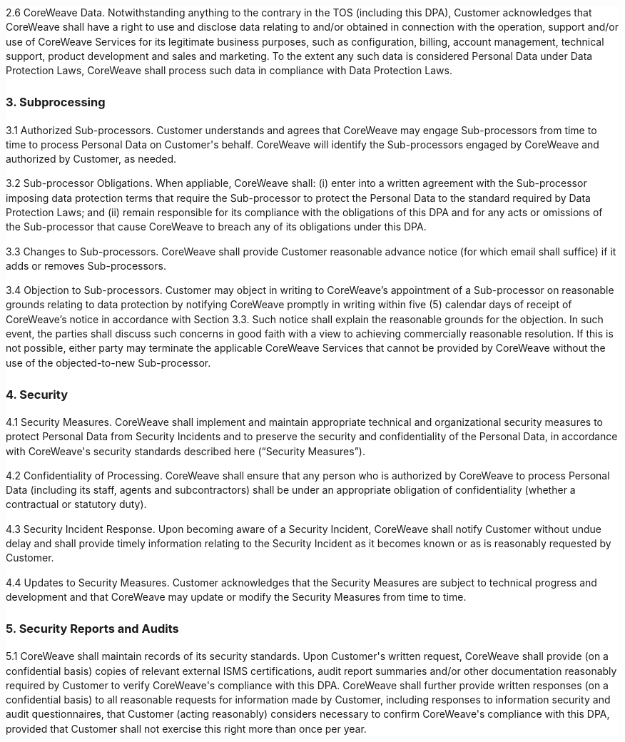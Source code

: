 2.6 CoreWeave Data. Notwithstanding anything to the contrary in the TOS \(including this DPA\), Customer acknowledges that CoreWeave shall have a right to use and disclose data relating to and/or obtained in connection with the operation, support and/or use of CoreWeave Services for its legitimate business purposes, such as configuration, billing, account management, technical support, product development and sales and marketing. To the extent any such data is considered Personal Data under Data Protection Laws, CoreWeave shall process such data in compliance with Data Protection Laws.

### 3. Subprocessing

3.1 Authorized Sub-processors. Customer understands and agrees that CoreWeave may engage Sub-processors from time to time to process Personal Data on Customer's behalf. CoreWeave will identify the Sub-processors engaged by CoreWeave and authorized by Customer, as needed.

3.2 Sub-processor Obligations. When appliable, CoreWeave shall: \(i\) enter into a written agreement with the Sub-processor imposing data protection terms that require the Sub-processor to protect the Personal Data to the standard required by Data Protection Laws; and \(ii\) remain responsible for its compliance with the obligations of this DPA and for any acts or omissions of the Sub-processor that cause CoreWeave to breach any of its obligations under this DPA.

3.3 Changes to Sub-processors. CoreWeave shall provide Customer reasonable advance notice \(for which email shall suffice\) if it adds or removes Sub-processors.

3.4 Objection to Sub-processors. Customer may object in writing to CoreWeave’s appointment of a Sub-processor on reasonable grounds relating to data protection by notifying CoreWeave promptly in writing within five \(5\) calendar days of receipt of CoreWeave’s notice in accordance with Section 3.3. Such notice shall explain the reasonable grounds for the objection. In such event, the parties shall discuss such concerns in good faith with a view to achieving commercially reasonable resolution. If this is not possible, either party may terminate the applicable CoreWeave Services that cannot be provided by CoreWeave without the use of the objected-to-new Sub-processor.

### 4. Security

4.1 Security Measures. CoreWeave shall implement and maintain appropriate technical and organizational security measures to protect Personal Data from Security Incidents and to preserve the security and confidentiality of the Personal Data, in accordance with CoreWeave's security standards described here \(“Security Measures”\).

4.2 Confidentiality of Processing. CoreWeave shall ensure that any person who is authorized by CoreWeave to process Personal Data \(including its staff, agents and subcontractors\) shall be under an appropriate obligation of confidentiality \(whether a contractual or statutory duty\).

4.3 Security Incident Response. Upon becoming aware of a Security Incident, CoreWeave shall notify Customer without undue delay and shall provide timely information relating to the Security Incident as it becomes known or as is reasonably requested by Customer.

4.4 Updates to Security Measures. Customer acknowledges that the Security Measures are subject to technical progress and development and that CoreWeave may update or modify the Security Measures from time to time.

### 5. Security Reports and Audits

5.1 CoreWeave shall maintain records of its security standards. Upon Customer's written request, CoreWeave shall provide \(on a confidential basis\) copies of relevant external ISMS certifications, audit report summaries and/or other documentation reasonably required by Customer to verify CoreWeave's compliance with this DPA. CoreWeave shall further provide written responses \(on a confidential basis\) to all reasonable requests for information made by Customer, including responses to information security and audit questionnaires, that Customer \(acting reasonably\) considers necessary to confirm CoreWeave's compliance with this DPA, provided that Customer shall not exercise this right more than once per year.
